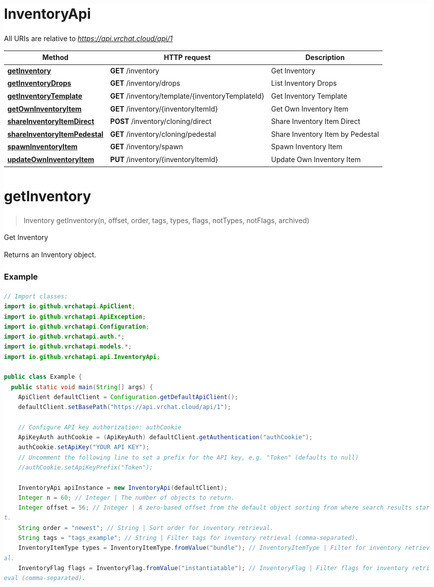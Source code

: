 # InventoryApi

All URIs are relative to *https://api.vrchat.cloud/api/1*

| Method | HTTP request | Description |
|------------- | ------------- | -------------|
| [**getInventory**](InventoryApi.md#getInventory) | **GET** /inventory | Get Inventory |
| [**getInventoryDrops**](InventoryApi.md#getInventoryDrops) | **GET** /inventory/drops | List Inventory Drops |
| [**getInventoryTemplate**](InventoryApi.md#getInventoryTemplate) | **GET** /inventory/template/{inventoryTemplateId} | Get Inventory Template |
| [**getOwnInventoryItem**](InventoryApi.md#getOwnInventoryItem) | **GET** /inventory/{inventoryItemId} | Get Own Inventory Item |
| [**shareInventoryItemDirect**](InventoryApi.md#shareInventoryItemDirect) | **POST** /inventory/cloning/direct | Share Inventory Item Direct |
| [**shareInventoryItemPedestal**](InventoryApi.md#shareInventoryItemPedestal) | **GET** /inventory/cloning/pedestal | Share Inventory Item by Pedestal |
| [**spawnInventoryItem**](InventoryApi.md#spawnInventoryItem) | **GET** /inventory/spawn | Spawn Inventory Item |
| [**updateOwnInventoryItem**](InventoryApi.md#updateOwnInventoryItem) | **PUT** /inventory/{inventoryItemId} | Update Own Inventory Item |


<a name="getInventory"></a>
# **getInventory**
> Inventory getInventory(n, offset, order, tags, types, flags, notTypes, notFlags, archived)

Get Inventory

Returns an Inventory object.

### Example
```java
// Import classes:
import io.github.vrchatapi.ApiClient;
import io.github.vrchatapi.ApiException;
import io.github.vrchatapi.Configuration;
import io.github.vrchatapi.auth.*;
import io.github.vrchatapi.models.*;
import io.github.vrchatapi.api.InventoryApi;

public class Example {
  public static void main(String[] args) {
    ApiClient defaultClient = Configuration.getDefaultApiClient();
    defaultClient.setBasePath("https://api.vrchat.cloud/api/1");
    
    // Configure API key authorization: authCookie
    ApiKeyAuth authCookie = (ApiKeyAuth) defaultClient.getAuthentication("authCookie");
    authCookie.setApiKey("YOUR API KEY");
    // Uncomment the following line to set a prefix for the API key, e.g. "Token" (defaults to null)
    //authCookie.setApiKeyPrefix("Token");

    InventoryApi apiInstance = new InventoryApi(defaultClient);
    Integer n = 60; // Integer | The number of objects to return.
    Integer offset = 56; // Integer | A zero-based offset from the default object sorting from where search results start.
    String order = "newest"; // String | Sort order for inventory retrieval.
    String tags = "tags_example"; // String | Filter tags for inventory retrieval (comma-separated).
    InventoryItemType types = InventoryItemType.fromValue("bundle"); // InventoryItemType | Filter for inventory retrieval.
    InventoryFlag flags = InventoryFlag.fromValue("instantiatable"); // InventoryFlag | Filter flags for inventory retrieval (comma-separated).
```